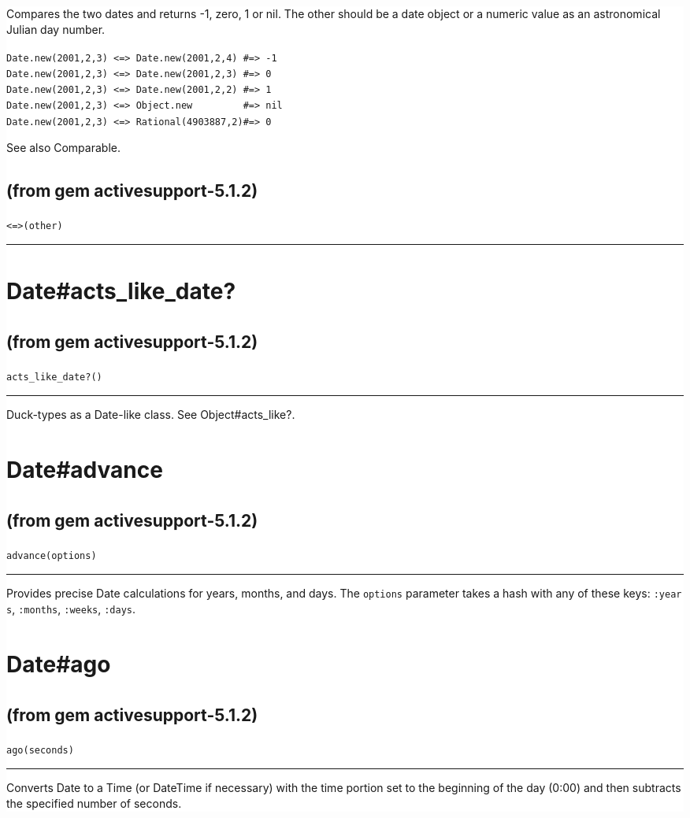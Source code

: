 Compares the two dates and returns -1, zero, 1 or nil.  The other should be a
date object or a numeric value as an astronomical Julian day number.

    Date.new(2001,2,3) <=> Date.new(2001,2,4) #=> -1
    Date.new(2001,2,3) <=> Date.new(2001,2,3) #=> 0
    Date.new(2001,2,3) <=> Date.new(2001,2,2) #=> 1
    Date.new(2001,2,3) <=> Object.new         #=> nil
    Date.new(2001,2,3) <=> Rational(4903887,2)#=> 0

See also Comparable.


(from gem activesupport-5.1.2)
---
    <=>(other)

---


# Date#acts_like_date?

(from gem activesupport-5.1.2)
---
    acts_like_date?()

---

Duck-types as a Date-like class. See Object#acts_like?.


# Date#advance

(from gem activesupport-5.1.2)
---
    advance(options)

---

Provides precise Date calculations for years, months, and days. The `options`
parameter takes a hash with any of these keys: `:years`, `:months`, `:weeks`,
`:days`.


# Date#ago

(from gem activesupport-5.1.2)
---
    ago(seconds)

---

Converts Date to a Time (or DateTime if necessary) with the time portion set
to the beginning of the day (0:00) and then subtracts the specified number of
seconds.
